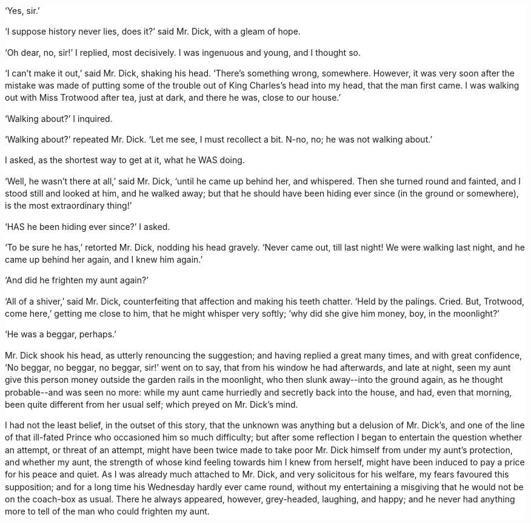 ‘Yes, sir.’

‘I suppose history never lies, does it?’ said Mr. Dick, with a gleam of
hope.

‘Oh dear, no, sir!’ I replied, most decisively. I was ingenuous and
young, and I thought so.

‘I can’t make it out,’ said Mr. Dick, shaking his head. ‘There’s
something wrong, somewhere. However, it was very soon after the mistake
was made of putting some of the trouble out of King Charles’s head into
my head, that the man first came. I was walking out with Miss Trotwood
after tea, just at dark, and there he was, close to our house.’

‘Walking about?’ I inquired.

‘Walking about?’ repeated Mr. Dick. ‘Let me see, I must recollect a bit.
N-no, no; he was not walking about.’

I asked, as the shortest way to get at it, what he WAS doing.

‘Well, he wasn’t there at all,’ said Mr. Dick, ‘until he came up behind
her, and whispered. Then she turned round and fainted, and I stood still
and looked at him, and he walked away; but that he should have
been hiding ever since (in the ground or somewhere), is the most
extraordinary thing!’

‘HAS he been hiding ever since?’ I asked.

‘To be sure he has,’ retorted Mr. Dick, nodding his head gravely. ‘Never
came out, till last night! We were walking last night, and he came up
behind her again, and I knew him again.’

‘And did he frighten my aunt again?’

‘All of a shiver,’ said Mr. Dick, counterfeiting that affection and
making his teeth chatter. ‘Held by the palings. Cried. But, Trotwood,
come here,’ getting me close to him, that he might whisper very softly;
‘why did she give him money, boy, in the moonlight?’

‘He was a beggar, perhaps.’

Mr. Dick shook his head, as utterly renouncing the suggestion; and
having replied a great many times, and with great confidence, ‘No
beggar, no beggar, no beggar, sir!’ went on to say, that from his window
he had afterwards, and late at night, seen my aunt give this person
money outside the garden rails in the moonlight, who then slunk
away--into the ground again, as he thought probable--and was seen no
more: while my aunt came hurriedly and secretly back into the house, and
had, even that morning, been quite different from her usual self; which
preyed on Mr. Dick’s mind.

I had not the least belief, in the outset of this story, that the
unknown was anything but a delusion of Mr. Dick’s, and one of the line
of that ill-fated Prince who occasioned him so much difficulty; but
after some reflection I began to entertain the question whether an
attempt, or threat of an attempt, might have been twice made to take
poor Mr. Dick himself from under my aunt’s protection, and whether
my aunt, the strength of whose kind feeling towards him I knew from
herself, might have been induced to pay a price for his peace and quiet.
As I was already much attached to Mr. Dick, and very solicitous for his
welfare, my fears favoured this supposition; and for a long time his
Wednesday hardly ever came round, without my entertaining a misgiving
that he would not be on the coach-box as usual. There he always
appeared, however, grey-headed, laughing, and happy; and he never had
anything more to tell of the man who could frighten my aunt.
